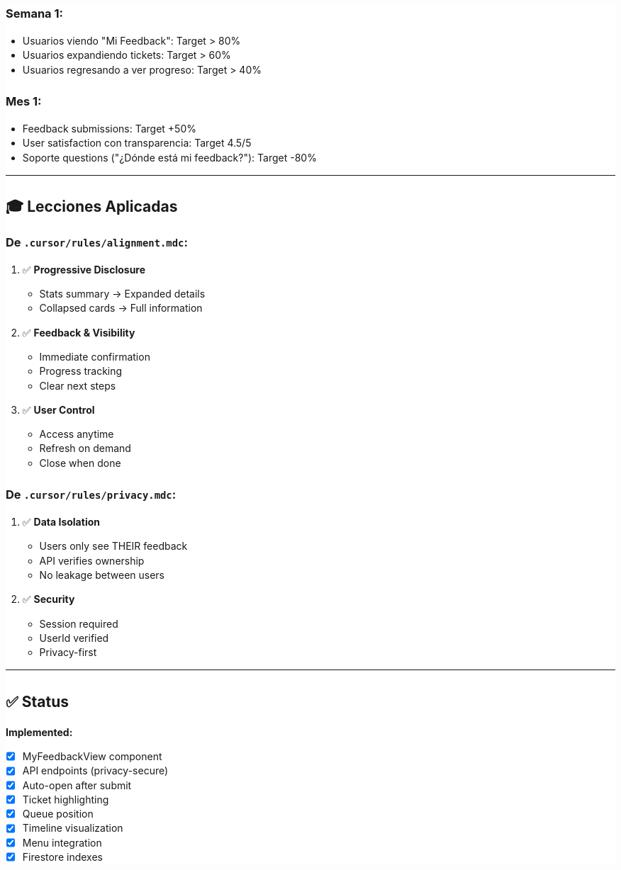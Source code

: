 ### Semana 1:
- Usuarios viendo "Mi Feedback": Target > 80%
- Usuarios expandiendo tickets: Target > 60%
- Usuarios regresando a ver progreso: Target > 40%

### Mes 1:
- Feedback submissions: Target +50%
- User satisfaction con transparencia: Target 4.5/5
- Soporte questions ("¿Dónde está mi feedback?"): Target -80%

---

## 🎓 Lecciones Aplicadas

### De `.cursor/rules/alignment.mdc`:

1. ✅ **Progressive Disclosure**
   - Stats summary → Expanded details
   - Collapsed cards → Full information

2. ✅ **Feedback & Visibility**
   - Immediate confirmation
   - Progress tracking
   - Clear next steps

3. ✅ **User Control**
   - Access anytime
   - Refresh on demand
   - Close when done

### De `.cursor/rules/privacy.mdc`:

1. ✅ **Data Isolation**
   - Users only see THEIR feedback
   - API verifies ownership
   - No leakage between users

2. ✅ **Security**
   - Session required
   - UserId verified
   - Privacy-first

---

## ✅ Status

**Implemented:**
- [x] MyFeedbackView component
- [x] API endpoints (privacy-secure)
- [x] Auto-open after submit
- [x] Ticket highlighting
- [x] Queue position
- [x] Timeline visualization
- [x] Menu integration
- [x] Firestore indexes
